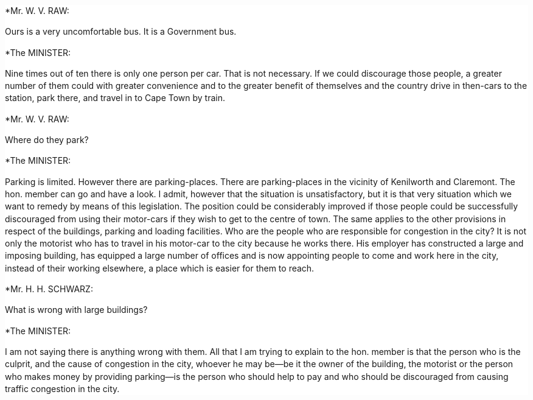 <from>*Mr. <person refersTo="hansard_za">W. V. RAW</person>:</from>

<p>Ours is a very uncomfortable bus. It is a Government bus.</p>

</speech>

<speech by="#minister">

<from>*The <person refersTo="hansard_za">MINISTER</person>:</from>

<p>Nine times out of ten there is only one person per car. That is not necessary. If we could discourage those people, a greater number of them could with greater convenience and to the greater benefit of themselves and the country drive in then-cars to the station, park there, and travel in to Cape Town by train.</p>

</speech>

<speech by="#raw">

<from>*Mr. <person refersTo="hansard_za">W. V. RAW</person>:</from>

<p>Where do they park?</p>

</speech>

<speech by="#minister">

<from>*The <person refersTo="hansard_za">MINISTER</person>:</from>

<p>Parking is limited. However there are parking-places. There are parking-places in the vicinity of Kenilworth and Claremont. The hon. member can go and have a look. I admit, however that the situation is unsatisfactory, but it is that very situation which we want to remedy by means of this legislation. The position could be considerably improved if those people could be successfully discouraged from using their motor-cars if they wish to get to the centre of town. The same applies to the other provisions in respect of the buildings, parking and loading facilities. Who are the people who are responsible for congestion in the city? It is not only the motorist who has to travel in his motor-car to the city because he works there. His employer has constructed a large and imposing building, has equipped a large number of offices and is now appointing people to come and work here in the city, instead of their working elsewhere, a place which is easier for them to reach.</p>

</speech>

<speech by="#schwarz">

<from>*Mr. <person refersTo="hansard_za">H. H. SCHWARZ</person>:</from>

<p>What is wrong with large buildings?</p>

</speech>

<speech by="#minister">

<from>*The <person refersTo="hansard_za">MINISTER</person>:</from>

<p>I am not saying there is anything wrong with them. All that I am trying to explain to the hon. member is that the person who is the culprit, and the cause of congestion in the city, whoever he may be&#x2014;be it the owner of the building, the motorist or the person who makes money by providing parking&#x2014;is the person who should help to pay and who should be discouraged from causing traffic congestion in the city.</p>

</speech>
